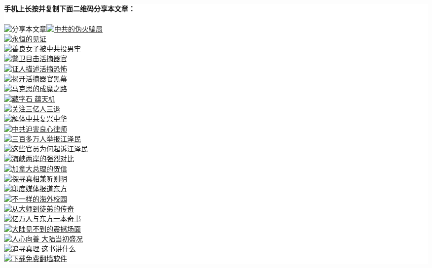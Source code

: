 <strong>手机上长按并复制下面二维码分享本文章：</strong><br><br><img src="https://chart.apis.google.com/chart?cht=qr&chs=240x240&choe=UTF-8&chld=M|2&chl=https://github.com/19920513/djy/blob/master/gb/19/5/8/n11241407.md%231" title="分享本文章"></td><td VALIGN=TOP><a href="https://github.com/19920513/djy/blob/master/gb/16/1/21/n4622075.md?dfh#1" target="_blank"><img src="https://raw.githubusercontent.com/19920513/djy/master/gb/300/wei-f1.jpg" title="中共的伪火骗局"  alt="中共的伪火骗局"></a><br><a href="https://github.com/19920513/www/blob/master/README.md?dfh#9" target="_blank"><img src="https://raw.githubusercontent.com/19920513/djy/master/gb/300/yong-h.jpg" title="永恒的见证"  alt="永恒的见证"></a><br><a href="https://github.com/19920513/djy/blob/master/gb/13/9/29/n3974789.md?dfh#1" target="_blank"><img src="https://raw.githubusercontent.com/19920513/djy/master/gb/300/shang-lnz.jpg" title="善良女子被中共投男牢"  alt="善良女子被中共投男牢"></a><br><a href="https://github.com/19920513/djy/blob/master/gb/16/3/16/n4663449.md?dfh#1" target="_blank"><img src="https://raw.githubusercontent.com/19920513/djy/master/gb/300/huo-z3.jpg" title="警卫目击活摘器官"  alt="警卫目击活摘器官"></a><br><a href="https://github.com/19920513/djy/blob/master/gb/16/8/7/n8177641.md?dfh#1" target="_blank"><img src="https://raw.githubusercontent.com/19920513/djy/master/gb/300/huo-z4.jpg" title="证人描述活摘恐怖"  alt="证人描述活摘恐怖"></a><br><a href="https://github.com/19920513/djy/blob/master/gb/10/4/19/n2881569.md?dfh#1" target="_blank"><img src="https://raw.githubusercontent.com/19920513/djy/master/gb/300/huo-z1.jpg" title="揭开活摘器官黑幕"  alt="揭开活摘器官黑幕"></a><br><a href="https://github.com/19920513/djy/blob/master/gb/10/11/7/n3077476.md?dfh#1" target="_blank"><img src="https://raw.githubusercontent.com/19920513/djy/master/gb/300/ma-ks.jpg" title="马克思的成魔之路"  alt="马克思的成魔之路"></a><br><a href="https://github.com/19920513/djy/blob/master/gb/14/6/9/n4173977.md?dfh#1" target="_blank"><img src="https://raw.githubusercontent.com/19920513/djy/master/gb/300/chang-zs.jpg" title="藏字石 蕴天机"  alt="藏字石 蕴天机"></a><br><a href="https://github.com/19920513/djy/blob/master/gb/18/5/10/n10381511.md?dfh#1" target="_blank"><img src="https://raw.githubusercontent.com/19920513/djy/master/gb/300/st1.jpg" title="关注三亿人三退"  alt="关注三亿人三退"></a><br><a href="https://github.com/19920513/djy/blob/master/gb/18/3/21/n10237682.md?dfh#1" target="_blank"><img src="https://raw.githubusercontent.com/19920513/djy/master/gb/300/jie-t.jpg" title="解体中共复兴中华"  alt="解体中共复兴中华"></a><br><a href="https://github.com/19920513/djy/blob/master/gb/9/2/9/n2422991.md?dfh#1" target="_blank"><img src="https://raw.githubusercontent.com/19920513/djy/master/gb/300/gao-zs.jpg" title="中共迫害良心律师"  alt="中共迫害良心律师"></a><br><a href="https://github.com/19920513/djy/blob/master/gb/18/12/9/n10900044.md?dfh#1" target="_blank"><img src="https://raw.githubusercontent.com/19920513/djy/master/gb/300/sj1.jpg" title="三百多万人举报江泽民"  alt="三百多万人举报江泽民"></a><br><a href="https://github.com/19920513/djy/blob/master/gb/18/8/28/n10672014.md?dfh#1" target="_blank"><img src="https://raw.githubusercontent.com/19920513/djy/master/gb/300/sj2.jpg" title="这些官员为何起诉江泽民"  alt="这些官员为何起诉江泽民"></a><br><a href="https://github.com/19920513/djy/blob/master/gb/8/12/18/n2367165.md?dfh#1" target="_blank"><img src="https://raw.githubusercontent.com/19920513/djy/master/gb/300/liangan.jpg" title="海峡两岸的强烈对比"  alt="海峡两岸的强烈对比"></a><br><a href="https://github.com/19920513/djy/blob/master/gb/15/12/10/n4593139.md?dfh#1" target="_blank"><img src="https://raw.githubusercontent.com/19920513/djy/master/gb/300/jia-ndzl.jpg" title="加拿大总理的贺信"  alt="加拿大总理的贺信"></a><br><a href="https://github.com/19920513/djy/blob/master/gb/11/6/17/n3289382.md?dfh#1" target="_blank"><img src="https://raw.githubusercontent.com/19920513/djy/master/gb/300/xiao-wd.jpg" title="探寻真相兼听则明"  alt="探寻真相兼听则明"></a><br><a href="https://github.com/19920513/djy/blob/master/gb/18/10/27/n10812623.md?dfh#1" target="_blank"><img src="https://raw.githubusercontent.com/19920513/djy/master/gb/300/yindu.jpg" title="印度媒体报道东方"  alt="印度媒体报道东方"></a><br><a href="https://github.com/19920513/djy/blob/master/gb/18/6/9/n10469652.md?dfh#1" target="_blank"><img src="https://raw.githubusercontent.com/19920513/djy/master/gb/300/xie-j.jpg" title="不一样的海外校园"  alt="不一样的海外校园"></a><br><a href="https://github.com/19920513/djy/blob/master/gb/7/4/5/n1669415.md?dfh#1" target="_blank"><img src="https://raw.githubusercontent.com/19920513/djy/master/gb/300/li-up.jpg" title="从大师到徒弟的传奇"  alt="从大师到徒弟的传奇"></a><br><a href="https://github.com/19920513/djy/blob/master/gb/17/5/26/n9191512.md?dfh#1" target="_blank"><img src="https://raw.githubusercontent.com/19920513/djy/master/gb/300/zfl2.jpg" title="亿万人与东方一本奇书"  alt="亿万人与东方一本奇书"></a><br><a href="https://github.com/19920513/djy/blob/master/gb/13/11/27/n4020290.md?dfh#1" target="_blank"><img src="https://raw.githubusercontent.com/19920513/djy/master/gb/300/zhen-h.jpg" title="大陆见不到的震撼场面"  alt="大陆见不到的震撼场面"></a><br><a href="https://github.com/19920513/djy/blob/master/gb/15/7/17/n4482910.md?dfh#1" target="_blank"><img src="https://raw.githubusercontent.com/19920513/djy/master/gb/300/dalu-sk.jpg" title="人心向善 大陆当初盛况"  alt="人心向善 大陆当初盛况"></a><br><a href="https://github.com/19920513/djy/blob/master/gb/19/1/5/n10955468.md?dfh#1" target="_blank"><img src="https://raw.githubusercontent.com/19920513/djy/master/gb/300/zfl1.jpg" title="追寻真理 这书讲什么"  alt="追寻真理 这书讲什么"></a><br><a href="https://github.com/19920513/www/blob/master/README.md?dfh#1" target="_blank"><img src="https://raw.githubusercontent.com/19920513/djy/master/gb/300/fq1.jpg" title="下载免费翻墙软件"  alt="下载免费翻墙软件"></a><br></td></tr></table>
